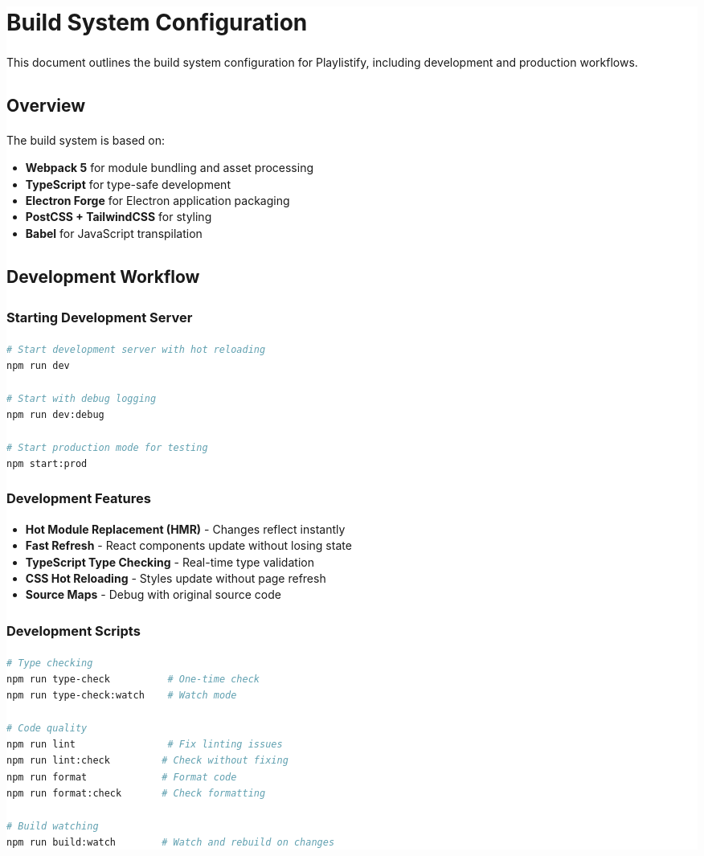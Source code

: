 # Build System Configuration

This document outlines the build system configuration for Playlistify, including development and production workflows.

## Overview

The build system is based on:
- **Webpack 5** for module bundling and asset processing
- **TypeScript** for type-safe development
- **Electron Forge** for Electron application packaging
- **PostCSS + TailwindCSS** for styling
- **Babel** for JavaScript transpilation

## Development Workflow

### Starting Development Server

```bash
# Start development server with hot reloading
npm run dev

# Start with debug logging
npm run dev:debug

# Start production mode for testing
npm start:prod
```

### Development Features

- **Hot Module Replacement (HMR)** - Changes reflect instantly
- **Fast Refresh** - React components update without losing state
- **TypeScript Type Checking** - Real-time type validation
- **CSS Hot Reloading** - Styles update without page refresh
- **Source Maps** - Debug with original source code

### Development Scripts

```bash
# Type checking
npm run type-check          # One-time check
npm run type-check:watch    # Watch mode

# Code quality
npm run lint                # Fix linting issues
npm run lint:check         # Check without fixing
npm run format             # Format code
npm run format:check       # Check formatting

# Build watching
npm run build:watch        # Watch and rebuild on changes
```
